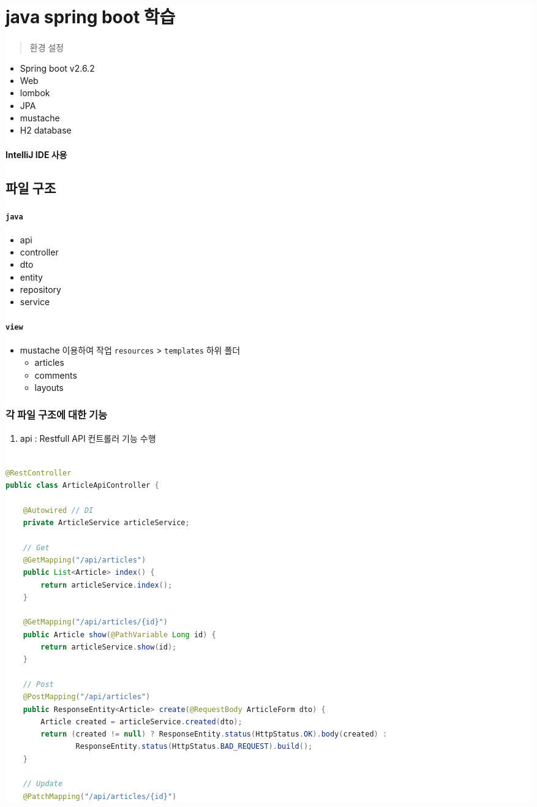 # java spring boot 학습

> 환경 설정

- Spring boot v2.6.2
- Web
- lombok
- JPA
- mustache
- H2 database

#### IntelliJ IDE 사용

## 파일 구조

#### `java`

- api
- controller
- dto
- entity
- repository
- service

#### `view`

- mustache 이용하여 작업 `resources` > `templates` 하위 폴더
    - articles
    - comments
    - layouts

### 각 파일 구조에 대한 기능

1. api : Restfull API 컨트롤러 기능 수행

```java

@RestController
public class ArticleApiController {

    @Autowired // DI
    private ArticleService articleService;

    // Get
    @GetMapping("/api/articles")
    public List<Article> index() {
        return articleService.index();
    }

    @GetMapping("/api/articles/{id}")
    public Article show(@PathVariable Long id) {
        return articleService.show(id);
    }

    // Post
    @PostMapping("/api/articles")
    public ResponseEntity<Article> create(@RequestBody ArticleForm dto) {
        Article created = articleService.created(dto);
        return (created != null) ? ResponseEntity.status(HttpStatus.OK).body(created) :
                ResponseEntity.status(HttpStatus.BAD_REQUEST).build();
    }

    // Update
    @PatchMapping("/api/articles/{id}")
```